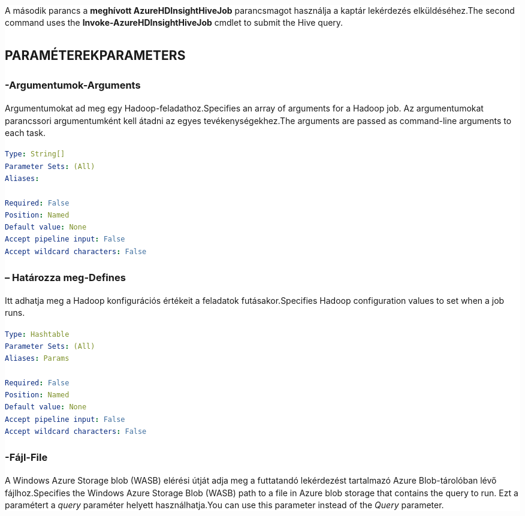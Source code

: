 <span data-ttu-id="555e2-117">A második parancs a **meghívott AzureHDInsightHiveJob** parancsmagot használja a kaptár lekérdezés elküldéséhez.</span><span class="sxs-lookup"><span data-stu-id="555e2-117">The second command uses the **Invoke-AzureHDInsightHiveJob** cmdlet to submit the Hive query.</span></span>

## <span data-ttu-id="555e2-118">PARAMÉTEREK</span><span class="sxs-lookup"><span data-stu-id="555e2-118">PARAMETERS</span></span>

### <span data-ttu-id="555e2-119">-Argumentumok</span><span class="sxs-lookup"><span data-stu-id="555e2-119">-Arguments</span></span>
<span data-ttu-id="555e2-120">Argumentumokat ad meg egy Hadoop-feladathoz.</span><span class="sxs-lookup"><span data-stu-id="555e2-120">Specifies an array of arguments for a Hadoop job.</span></span>
<span data-ttu-id="555e2-121">Az argumentumokat parancssori argumentumként kell átadni az egyes tevékenységekhez.</span><span class="sxs-lookup"><span data-stu-id="555e2-121">The arguments are passed as command-line arguments to each task.</span></span>

```yaml
Type: String[]
Parameter Sets: (All)
Aliases: 

Required: False
Position: Named
Default value: None
Accept pipeline input: False
Accept wildcard characters: False
```

### <span data-ttu-id="555e2-122">– Határozza meg</span><span class="sxs-lookup"><span data-stu-id="555e2-122">-Defines</span></span>
<span data-ttu-id="555e2-123">Itt adhatja meg a Hadoop konfigurációs értékeit a feladatok futásakor.</span><span class="sxs-lookup"><span data-stu-id="555e2-123">Specifies Hadoop configuration values to set when a job runs.</span></span>

```yaml
Type: Hashtable
Parameter Sets: (All)
Aliases: Params

Required: False
Position: Named
Default value: None
Accept pipeline input: False
Accept wildcard characters: False
```

### <span data-ttu-id="555e2-124">-Fájl</span><span class="sxs-lookup"><span data-stu-id="555e2-124">-File</span></span>
<span data-ttu-id="555e2-125">A Windows Azure Storage blob (WASB) elérési útját adja meg a futtatandó lekérdezést tartalmazó Azure Blob-tárolóban lévő fájlhoz.</span><span class="sxs-lookup"><span data-stu-id="555e2-125">Specifies the Windows Azure Storage Blob (WASB) path to a file in Azure blob storage that contains the query to run.</span></span>
<span data-ttu-id="555e2-126">Ezt a paramétert a *query* paraméter helyett használhatja.</span><span class="sxs-lookup"><span data-stu-id="555e2-126">You can use this parameter instead of the *Query* parameter.</span></span>
